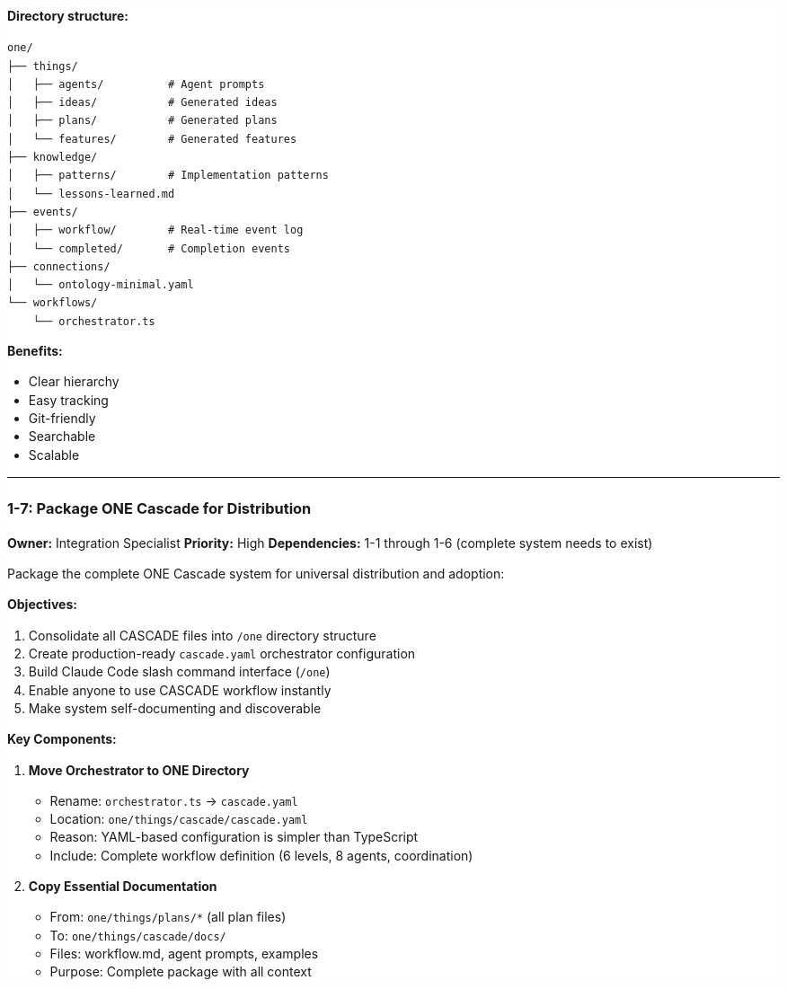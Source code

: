 **Directory structure:**

```
one/
├── things/
│   ├── agents/          # Agent prompts
│   ├── ideas/           # Generated ideas
│   ├── plans/           # Generated plans
│   └── features/        # Generated features
├── knowledge/
│   ├── patterns/        # Implementation patterns
│   └── lessons-learned.md
├── events/
│   ├── workflow/        # Real-time event log
│   └── completed/       # Completion events
├── connections/
│   └── ontology-minimal.yaml
└── workflows/
    └── orchestrator.ts
```

**Benefits:**

- Clear hierarchy
- Easy tracking
- Git-friendly
- Searchable
- Scalable

---

### 1-7: Package ONE Cascade for Distribution

**Owner:** Integration Specialist
**Priority:** High
**Dependencies:** 1-1 through 1-6 (complete system needs to exist)

Package the complete ONE Cascade system for universal distribution and adoption:

**Objectives:**

1. Consolidate all CASCADE files into `/one` directory structure
2. Create production-ready `cascade.yaml` orchestrator configuration
3. Build Claude Code slash command interface (`/one`)
4. Enable anyone to use CASCADE workflow instantly
5. Make system self-documenting and discoverable

**Key Components:**

1. **Move Orchestrator to ONE Directory**
   - Rename: `orchestrator.ts` → `cascade.yaml`
   - Location: `one/things/cascade/cascade.yaml`
   - Reason: YAML-based configuration is simpler than TypeScript
   - Include: Complete workflow definition (6 levels, 8 agents, coordination)

2. **Copy Essential Documentation**
   - From: `one/things/plans/*` (all plan files)
   - To: `one/things/cascade/docs/`
   - Files: workflow.md, agent prompts, examples
   - Purpose: Complete package with all context
